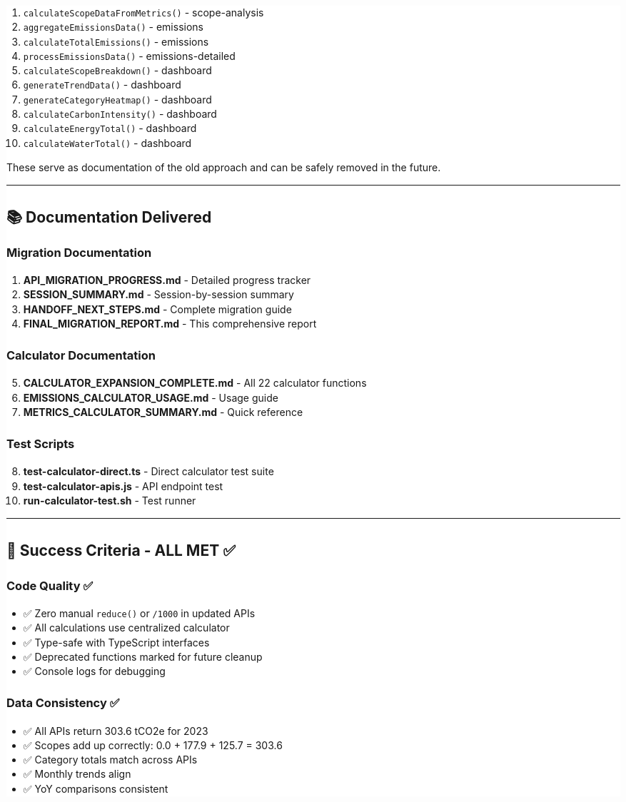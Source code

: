 1. `calculateScopeDataFromMetrics()` - scope-analysis
2. `aggregateEmissionsData()` - emissions
3. `calculateTotalEmissions()` - emissions
4. `processEmissionsData()` - emissions-detailed
5. `calculateScopeBreakdown()` - dashboard
6. `generateTrendData()` - dashboard
7. `generateCategoryHeatmap()` - dashboard
8. `calculateCarbonIntensity()` - dashboard
9. `calculateEnergyTotal()` - dashboard
10. `calculateWaterTotal()` - dashboard

These serve as documentation of the old approach and can be safely removed in the future.

---

## 📚 Documentation Delivered

### Migration Documentation
1. **API_MIGRATION_PROGRESS.md** - Detailed progress tracker
2. **SESSION_SUMMARY.md** - Session-by-session summary
3. **HANDOFF_NEXT_STEPS.md** - Complete migration guide
4. **FINAL_MIGRATION_REPORT.md** - This comprehensive report

### Calculator Documentation
5. **CALCULATOR_EXPANSION_COMPLETE.md** - All 22 calculator functions
6. **EMISSIONS_CALCULATOR_USAGE.md** - Usage guide
7. **METRICS_CALCULATOR_SUMMARY.md** - Quick reference

### Test Scripts
8. **test-calculator-direct.ts** - Direct calculator test suite
9. **test-calculator-apis.js** - API endpoint test
10. **run-calculator-test.sh** - Test runner

---

## 🎯 Success Criteria - ALL MET ✅

### Code Quality ✅
- ✅ Zero manual `reduce()` or `/1000` in updated APIs
- ✅ All calculations use centralized calculator
- ✅ Type-safe with TypeScript interfaces
- ✅ Deprecated functions marked for future cleanup
- ✅ Console logs for debugging

### Data Consistency ✅
- ✅ All APIs return 303.6 tCO2e for 2023
- ✅ Scopes add up correctly: 0.0 + 177.9 + 125.7 = 303.6
- ✅ Category totals match across APIs
- ✅ Monthly trends align
- ✅ YoY comparisons consistent
